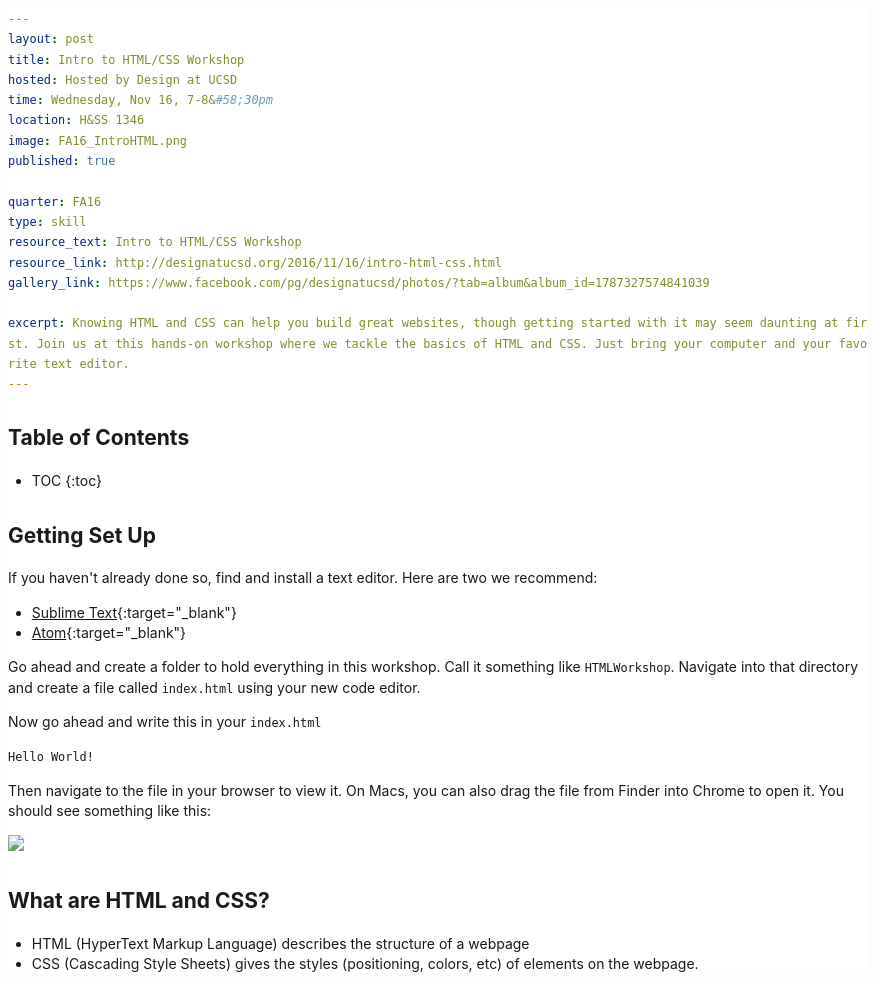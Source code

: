 ```yaml
---
layout: post
title: Intro to HTML/CSS Workshop
hosted: Hosted by Design at UCSD
time: Wednesday, Nov 16, 7-8&#58;30pm
location: H&SS 1346
image: FA16_IntroHTML.png
published: true

quarter: FA16
type: skill
resource_text: Intro to HTML/CSS Workshop
resource_link: http://designatucsd.org/2016/11/16/intro-html-css.html
gallery_link: https://www.facebook.com/pg/designatucsd/photos/?tab=album&album_id=1787327574841039

excerpt: Knowing HTML and CSS can help you build great websites, though getting started with it may seem daunting at first. Join us at this hands-on workshop where we tackle the basics of HTML and CSS. Just bring your computer and your favorite text editor.
---
```

## Table of Contents

* TOC
{:toc}

## Getting Set Up

If you haven't already done so, find and install a text editor. Here are two we recommend:

* [Sublime Text](https://www.sublimetext.com/){:target="_blank"}
* [Atom](https://atom.io/){:target="_blank"}

Go ahead and create a folder to hold everything in this workshop. Call it something like `HTMLWorkshop`. Navigate into that directory and create a file called `index.html` using your new code editor.

Now go ahead and write this in your `index.html`

```
Hello World!
```

Then navigate to the file in your browser to view it. On Macs, you can also drag the file from Finder into Chrome to open it. You should see something like this:

![](/public/images/events/FA16_IntroHTML_HelloWorld.jpg)

## What are HTML and CSS?

* HTML (HyperText Markup Language) describes the structure of a webpage
* CSS (Cascading Style Sheets) gives the styles (positioning, colors, etc) of elements on the webpage.
